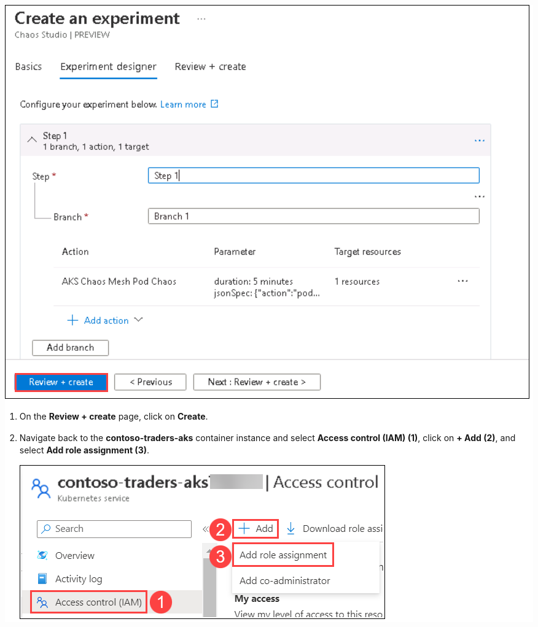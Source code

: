    ![](../media/upd-review.png)
   
1. On the **Review + create** page, click on **Create**.
    
1. Navigate back to the **contoso-traders-aks<inject key="DeploymentID" enableCopy="false" />** container instance and select **Access control (IAM) (1)**, click on **+ Add (2)**, and select **Add role assignment (3)**. 
  
   ![](../media/2dgn121.png)
  